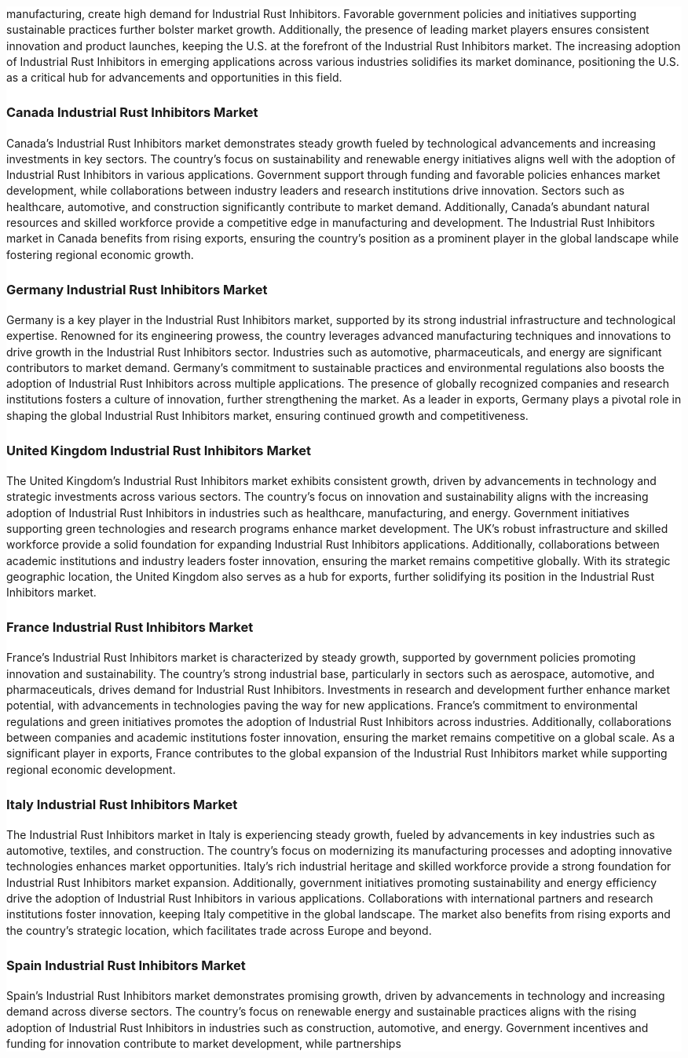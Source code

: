 manufacturing, create high demand for Industrial Rust Inhibitors. Favorable government policies and initiatives supporting sustainable practices further bolster market growth. Additionally, the presence of leading market players ensures consistent innovation and product launches, keeping the U.S. at the forefront of the Industrial Rust Inhibitors market. The increasing adoption of Industrial Rust Inhibitors in emerging applications across various industries solidifies its market dominance, positioning the U.S. as a critical hub for advancements and opportunities in this field.</p><h3>Canada Industrial Rust Inhibitors Market</h3><p>Canada&rsquo;s Industrial Rust Inhibitors market demonstrates steady growth fueled by technological advancements and increasing investments in key sectors. The country&rsquo;s focus on sustainability and renewable energy initiatives aligns well with the adoption of Industrial Rust Inhibitors in various applications. Government support through funding and favorable policies enhances market development, while collaborations between industry leaders and research institutions drive innovation. Sectors such as healthcare, automotive, and construction significantly contribute to market demand. Additionally, Canada&rsquo;s abundant natural resources and skilled workforce provide a competitive edge in manufacturing and development. The Industrial Rust Inhibitors market in Canada benefits from rising exports, ensuring the country&rsquo;s position as a prominent player in the global landscape while fostering regional economic growth.</p><h3>Germany Industrial Rust Inhibitors Market</h3><p>Germany is a key player in the Industrial Rust Inhibitors market, supported by its strong industrial infrastructure and technological expertise. Renowned for its engineering prowess, the country leverages advanced manufacturing techniques and innovations to drive growth in the Industrial Rust Inhibitors sector. Industries such as automotive, pharmaceuticals, and energy are significant contributors to market demand. Germany&rsquo;s commitment to sustainable practices and environmental regulations also boosts the adoption of Industrial Rust Inhibitors across multiple applications. The presence of globally recognized companies and research institutions fosters a culture of innovation, further strengthening the market. As a leader in exports, Germany plays a pivotal role in shaping the global Industrial Rust Inhibitors market, ensuring continued growth and competitiveness.</p><h3>United Kingdom Industrial Rust Inhibitors Market</h3><p>The United Kingdom&rsquo;s Industrial Rust Inhibitors market exhibits consistent growth, driven by advancements in technology and strategic investments across various sectors. The country&rsquo;s focus on innovation and sustainability aligns with the increasing adoption of Industrial Rust Inhibitors in industries such as healthcare, manufacturing, and energy. Government initiatives supporting green technologies and research programs enhance market development. The UK&rsquo;s robust infrastructure and skilled workforce provide a solid foundation for expanding Industrial Rust Inhibitors applications. Additionally, collaborations between academic institutions and industry leaders foster innovation, ensuring the market remains competitive globally. With its strategic geographic location, the United Kingdom also serves as a hub for exports, further solidifying its position in the Industrial Rust Inhibitors market.</p><h3>France Industrial Rust Inhibitors Market</h3><p>France&rsquo;s Industrial Rust Inhibitors market is characterized by steady growth, supported by government policies promoting innovation and sustainability. The country&rsquo;s strong industrial base, particularly in sectors such as aerospace, automotive, and pharmaceuticals, drives demand for Industrial Rust Inhibitors. Investments in research and development further enhance market potential, with advancements in technologies paving the way for new applications. France&rsquo;s commitment to environmental regulations and green initiatives promotes the adoption of Industrial Rust Inhibitors across industries. Additionally, collaborations between companies and academic institutions foster innovation, ensuring the market remains competitive on a global scale. As a significant player in exports, France contributes to the global expansion of the Industrial Rust Inhibitors market while supporting regional economic development.</p><h3>Italy Industrial Rust Inhibitors Market</h3><p>The Industrial Rust Inhibitors market in Italy is experiencing steady growth, fueled by advancements in key industries such as automotive, textiles, and construction. The country&rsquo;s focus on modernizing its manufacturing processes and adopting innovative technologies enhances market opportunities. Italy&rsquo;s rich industrial heritage and skilled workforce provide a strong foundation for Industrial Rust Inhibitors market expansion. Additionally, government initiatives promoting sustainability and energy efficiency drive the adoption of Industrial Rust Inhibitors in various applications. Collaborations with international partners and research institutions foster innovation, keeping Italy competitive in the global landscape. The market also benefits from rising exports and the country&rsquo;s strategic location, which facilitates trade across Europe and beyond.</p><h3>Spain Industrial Rust Inhibitors Market</h3><p>Spain&rsquo;s Industrial Rust Inhibitors market demonstrates promising growth, driven by advancements in technology and increasing demand across diverse sectors. The country&rsquo;s focus on renewable energy and sustainable practices aligns with the rising adoption of Industrial Rust Inhibitors in industries such as construction, automotive, and energy. Government incentives and funding for innovation contribute to market development, while partnerships